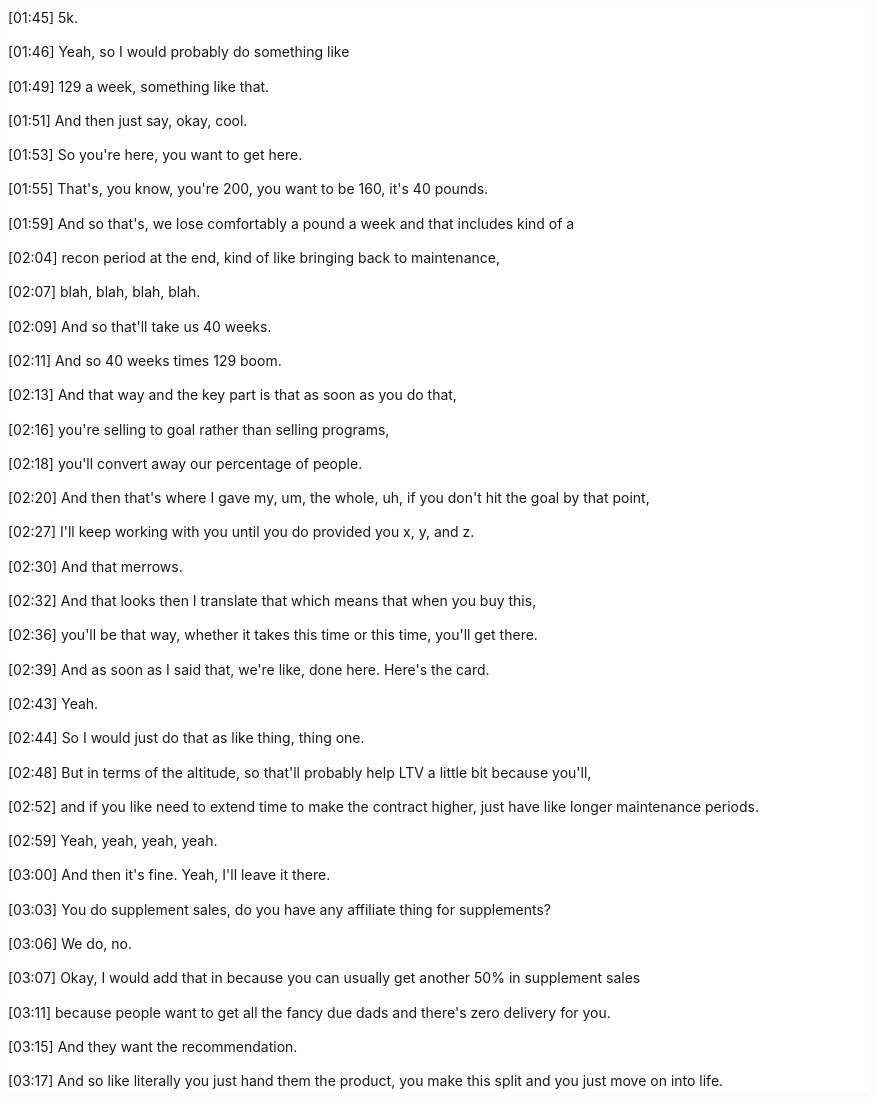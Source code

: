 [01:45] 5k.

[01:46] Yeah, so I would probably do something like

[01:49] 129 a week, something like that.

[01:51] And then just say, okay, cool.

[01:53] So you're here, you want to get here.

[01:55] That's, you know, you're 200, you want to be 160, it's 40 pounds.

[01:59] And so that's, we lose comfortably a pound a week and that includes kind of a

[02:04] recon period at the end, kind of like bringing back to maintenance,

[02:07] blah, blah, blah, blah.

[02:09] And so that'll take us 40 weeks.

[02:11] And so 40 weeks times 129 boom.

[02:13] And that way and the key part is that as soon as you do that,

[02:16] you're selling to goal rather than selling programs,

[02:18] you'll convert away our percentage of people.

[02:20] And then that's where I gave my, um, the whole, uh, if you don't hit the goal by that point,

[02:27] I'll keep working with you until you do provided you x, y, and z.

[02:30] And that merrows.

[02:32] And that looks then I translate that which means that when you buy this,

[02:36] you'll be that way, whether it takes this time or this time, you'll get there.

[02:39] And as soon as I said that, we're like, done here. Here's the card.

[02:43] Yeah.

[02:44] So I would just do that as like thing, thing one.

[02:48] But in terms of the altitude, so that'll probably help LTV a little bit because you'll,

[02:52] and if you like need to extend time to make the contract higher, just have like longer maintenance periods.

[02:59] Yeah, yeah, yeah, yeah.

[03:00] And then it's fine. Yeah, I'll leave it there.

[03:03] You do supplement sales, do you have any affiliate thing for supplements?

[03:06] We do, no.

[03:07] Okay, I would add that in because you can usually get another 50% in supplement sales

[03:11] because people want to get all the fancy due dads and there's zero delivery for you.

[03:15] And they want the recommendation.

[03:17] And so like literally you just hand them the product, you make this split and you just move on into life.
